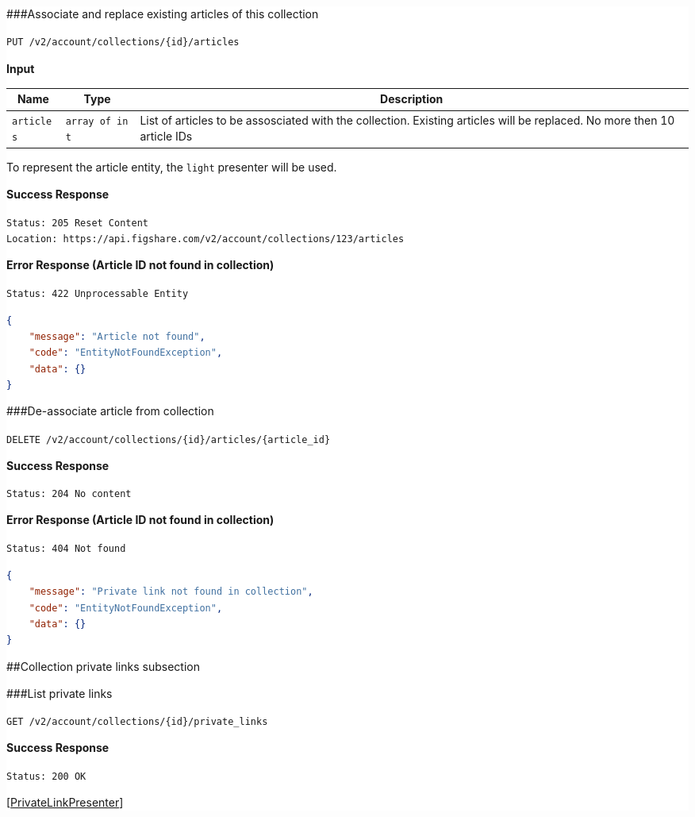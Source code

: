 
###Associate and replace existing articles of this collection

    PUT /v2/account/collections/{id}/articles

**Input**

|Name               |Type                   |Description                                |
|-------------------|-----------------------|-------------------------------------------|
|`articles`         |`array of int`         |List of articles to be assosciated with the collection. Existing articles will be replaced. No more then 10 article IDs|

To represent the article entity, the `light` presenter will be used.

**Success Response**
```
Status: 205 Reset Content
Location: https://api.figshare.com/v2/account/collections/123/articles
```

**Error Response (Article ID not found in collection)**
```
Status: 422 Unprocessable Entity
```
```json
{
    "message": "Article not found",
    "code": "EntityNotFoundException",
    "data": {}
}
```


###De-associate article from collection

    DELETE /v2/account/collections/{id}/articles/{article_id}

**Success Response**
```
Status: 204 No content
```

**Error Response (Article ID not found in collection)**
```
Status: 404 Not found
```
```json
{
    "message": "Private link not found in collection",
    "code": "EntityNotFoundException",
    "data": {}
}
```

##Collection private links subsection

###List private links

    GET /v2/account/collections/{id}/private_links

**Success Response**
```
Status: 200 OK
```
[[PrivateLinkPresenter](presenters/private_link.md#privatelinkpresenter)]
